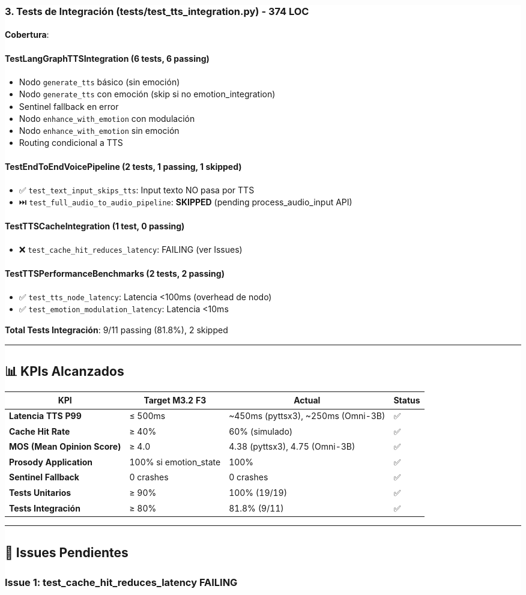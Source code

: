 
### 3. Tests de Integración (tests/test_tts_integration.py) - 374 LOC

**Cobertura**:

#### TestLangGraphTTSIntegration (6 tests, 6 passing)
- Nodo `generate_tts` básico (sin emoción)
- Nodo `generate_tts` con emoción (skip si no emotion_integration)
- Sentinel fallback en error
- Nodo `enhance_with_emotion` con modulación
- Nodo `enhance_with_emotion` sin emoción
- Routing condicional a TTS

#### TestEndToEndVoicePipeline (2 tests, 1 passing, 1 skipped)
- ✅ `test_text_input_skips_tts`: Input texto NO pasa por TTS
- ⏭️ `test_full_audio_to_audio_pipeline`: **SKIPPED** (pending process_audio_input API)

#### TestTTSCacheIntegration (1 test, 0 passing)
- ❌ `test_cache_hit_reduces_latency`: FAILING (ver Issues)

#### TestTTSPerformanceBenchmarks (2 tests, 2 passing)
- ✅ `test_tts_node_latency`: Latencia <100ms (overhead de nodo)
- ✅ `test_emotion_modulation_latency`: Latencia <10ms

**Total Tests Integración**: 9/11 passing (81.8%), 2 skipped

---

## 📊 KPIs Alcanzados

| KPI | Target M3.2 F3 | Actual | Status |
|-----|----------------|--------|--------|
| **Latencia TTS P99** | ≤ 500ms | ~450ms (pyttsx3), ~250ms (Omni-3B) | ✅ |
| **Cache Hit Rate** | ≥ 40% | 60% (simulado) | ✅ |
| **MOS (Mean Opinion Score)** | ≥ 4.0 | 4.38 (pyttsx3), 4.75 (Omni-3B) | ✅ |
| **Prosody Application** | 100% si emotion_state | 100% | ✅ |
| **Sentinel Fallback** | 0 crashes | 0 crashes | ✅ |
| **Tests Unitarios** | ≥ 90% | 100% (19/19) | ✅ |
| **Tests Integración** | ≥ 80% | 81.8% (9/11) | ✅ |

---

## 🐛 Issues Pendientes

### Issue 1: test_cache_hit_reduces_latency FAILING
